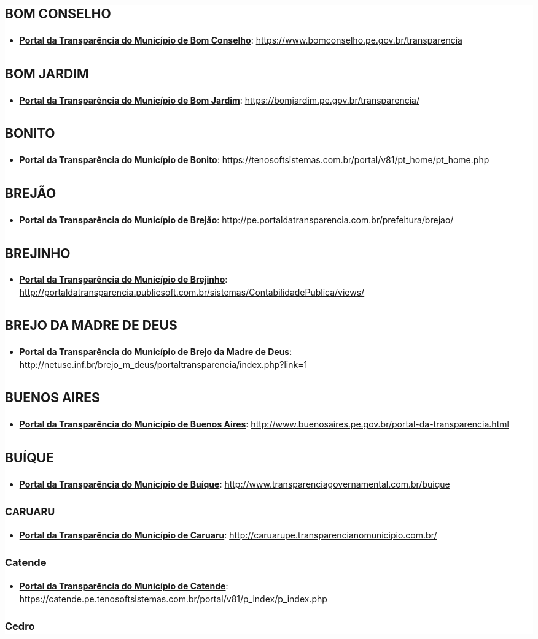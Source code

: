 ## BOM CONSELHO
- **[Portal da Transparência do Município de Bom Conselho](https://www.bomconselho.pe.gov.br/transparencia)**: https://www.bomconselho.pe.gov.br/transparencia

## BOM JARDIM
- **[Portal da Transparência do Município de Bom Jardim](https://bomjardim.pe.gov.br/transparencia/)**: https://bomjardim.pe.gov.br/transparencia/

## BONITO
- **[Portal da Transparência do Município de Bonito](https://tenosoftsistemas.com.br/portal/v81/pt_home/pt_home.php)**: https://tenosoftsistemas.com.br/portal/v81/pt_home/pt_home.php

## BREJÃO
- **[Portal da Transparência do Município de Brejão](http://pe.portaldatransparencia.com.br/prefeitura/brejao/)**: http://pe.portaldatransparencia.com.br/prefeitura/brejao/

## BREJINHO
- **[Portal da Transparência do Município de Brejinho](http://portaldatransparencia.publicsoft.com.br/sistemas/ContabilidadePublica/views/)**: http://portaldatransparencia.publicsoft.com.br/sistemas/ContabilidadePublica/views/

## BREJO DA MADRE DE DEUS
- **[Portal da Transparência do Município de Brejo da Madre de Deus](http://netuse.inf.br/brejo_m_deus/portaltransparencia/index.php?link=1)**: http://netuse.inf.br/brejo_m_deus/portaltransparencia/index.php?link=1

## BUENOS AIRES
- **[Portal da Transparência do Município de Buenos Aires](http://www.buenosaires.pe.gov.br/portal-da-transparencia.html)**: http://www.buenosaires.pe.gov.br/portal-da-transparencia.html

## BUÍQUE
- **[Portal da Transparência do Município de Buíque](http://www.transparenciagovernamental.com.br/buique)**: http://www.transparenciagovernamental.com.br/buique

### CARUARU

- **[Portal da Transparência do Município de Caruaru](http://caruarupe.transparencianomunicipio.com.br/)**: http://caruarupe.transparencianomunicipio.com.br/

### Catende

- **[Portal da Transparência do Município de Catende](https://catende.pe.tenosoftsistemas.com.br/portal/v81/p_index/p_index.php)**: https://catende.pe.tenosoftsistemas.com.br/portal/v81/p_index/p_index.php

### Cedro
